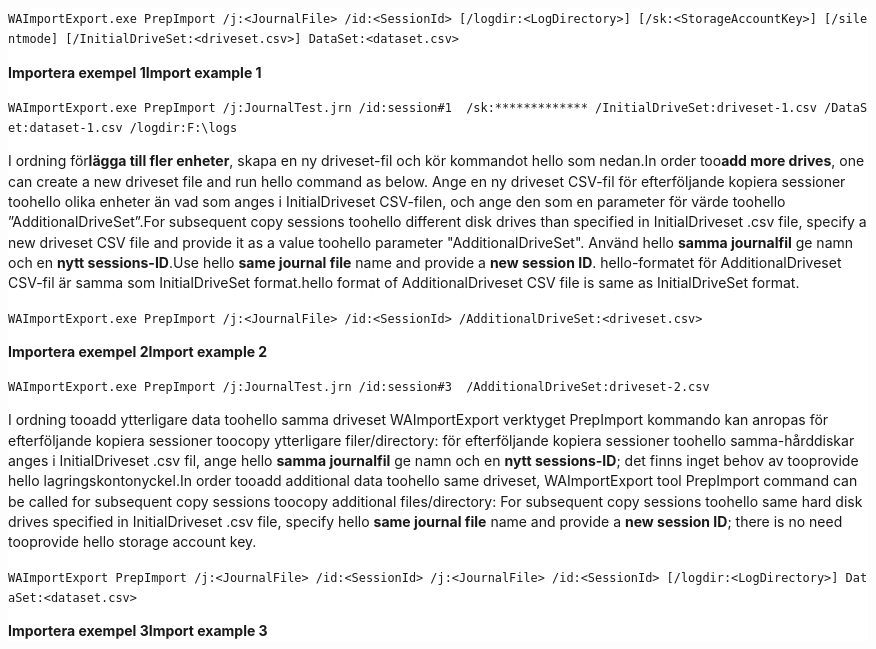 ```
WAImportExport.exe PrepImport /j:<JournalFile> /id:<SessionId> [/logdir:<LogDirectory>] [/sk:<StorageAccountKey>] [/silentmode] [/InitialDriveSet:<driveset.csv>] DataSet:<dataset.csv>
```

<span data-ttu-id="37dd0-393">**Importera exempel 1**</span><span class="sxs-lookup"><span data-stu-id="37dd0-393">**Import example 1**</span></span>

```
WAImportExport.exe PrepImport /j:JournalTest.jrn /id:session#1  /sk:************* /InitialDriveSet:driveset-1.csv /DataSet:dataset-1.csv /logdir:F:\logs
```

<span data-ttu-id="37dd0-394">I ordning för**lägga till fler enheter**, skapa en ny driveset-fil och kör kommandot hello som nedan.</span><span class="sxs-lookup"><span data-stu-id="37dd0-394">In order too**add more drives**, one can create a new driveset file and run hello command as below.</span></span> <span data-ttu-id="37dd0-395">Ange en ny driveset CSV-fil för efterföljande kopiera sessioner toohello olika enheter än vad som anges i InitialDriveset CSV-filen, och ange den som en parameter för värde toohello ”AdditionalDriveSet”.</span><span class="sxs-lookup"><span data-stu-id="37dd0-395">For subsequent copy sessions toohello different disk drives than specified in InitialDriveset .csv file, specify a new driveset CSV file and provide it as a value toohello parameter "AdditionalDriveSet".</span></span> <span data-ttu-id="37dd0-396">Använd hello **samma journalfil** ge namn och en **nytt sessions-ID**.</span><span class="sxs-lookup"><span data-stu-id="37dd0-396">Use hello **same journal file** name and provide a **new session ID**.</span></span> <span data-ttu-id="37dd0-397">hello-formatet för AdditionalDriveset CSV-fil är samma som InitialDriveSet format.</span><span class="sxs-lookup"><span data-stu-id="37dd0-397">hello format of AdditionalDriveset CSV file is same as InitialDriveSet format.</span></span>

```
WAImportExport.exe PrepImport /j:<JournalFile> /id:<SessionId> /AdditionalDriveSet:<driveset.csv>
```

<span data-ttu-id="37dd0-398">**Importera exempel 2**</span><span class="sxs-lookup"><span data-stu-id="37dd0-398">**Import example 2**</span></span>
```
WAImportExport.exe PrepImport /j:JournalTest.jrn /id:session#3  /AdditionalDriveSet:driveset-2.csv
```

<span data-ttu-id="37dd0-399">I ordning tooadd ytterligare data toohello samma driveset WAImportExport verktyget PrepImport kommando kan anropas för efterföljande kopiera sessioner toocopy ytterligare filer/directory: för efterföljande kopiera sessioner toohello samma-hårddiskar anges i InitialDriveset .csv fil, ange hello **samma journalfil** ge namn och en **nytt sessions-ID**; det finns inget behov av tooprovide hello lagringskontonyckel.</span><span class="sxs-lookup"><span data-stu-id="37dd0-399">In order tooadd additional data toohello same driveset, WAImportExport tool PrepImport command can be called for subsequent copy sessions toocopy additional files/directory: For subsequent copy sessions toohello same hard disk drives specified in InitialDriveset .csv file, specify hello **same journal file** name and provide a **new session ID**; there is no need tooprovide hello storage account key.</span></span>

```
WAImportExport PrepImport /j:<JournalFile> /id:<SessionId> /j:<JournalFile> /id:<SessionId> [/logdir:<LogDirectory>] DataSet:<dataset.csv>
```

<span data-ttu-id="37dd0-400">**Importera exempel 3**</span><span class="sxs-lookup"><span data-stu-id="37dd0-400">**Import example 3**</span></span>
